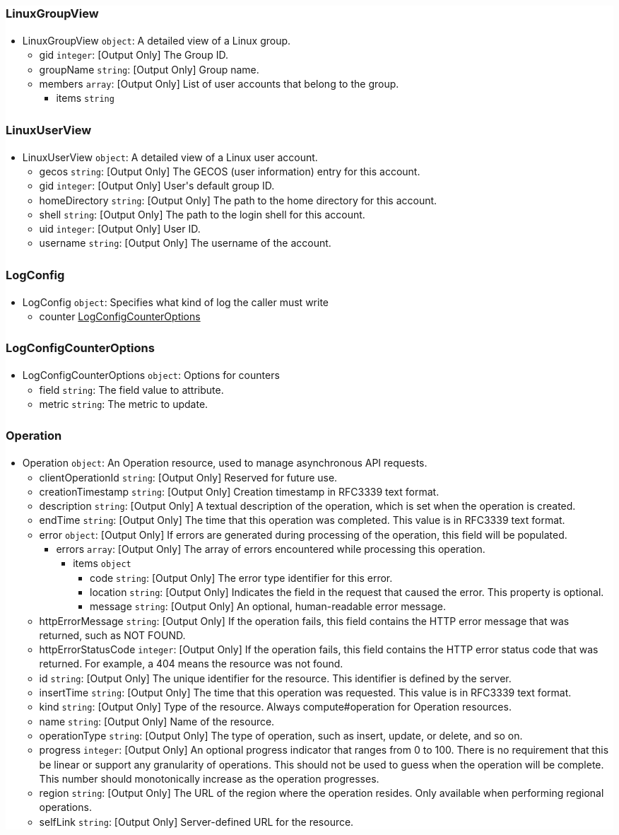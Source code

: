 ### LinuxGroupView
* LinuxGroupView `object`: A detailed view of a Linux group.
  * gid `integer`: [Output Only] The Group ID.
  * groupName `string`: [Output Only] Group name.
  * members `array`: [Output Only] List of user accounts that belong to the group.
    * items `string`

### LinuxUserView
* LinuxUserView `object`: A detailed view of a Linux user account.
  * gecos `string`: [Output Only] The GECOS (user information) entry for this account.
  * gid `integer`: [Output Only] User's default group ID.
  * homeDirectory `string`: [Output Only] The path to the home directory for this account.
  * shell `string`: [Output Only] The path to the login shell for this account.
  * uid `integer`: [Output Only] User ID.
  * username `string`: [Output Only] The username of the account.

### LogConfig
* LogConfig `object`: Specifies what kind of log the caller must write
  * counter [LogConfigCounterOptions](#logconfigcounteroptions)

### LogConfigCounterOptions
* LogConfigCounterOptions `object`: Options for counters
  * field `string`: The field value to attribute.
  * metric `string`: The metric to update.

### Operation
* Operation `object`: An Operation resource, used to manage asynchronous API requests.
  * clientOperationId `string`: [Output Only] Reserved for future use.
  * creationTimestamp `string`: [Output Only] Creation timestamp in RFC3339 text format.
  * description `string`: [Output Only] A textual description of the operation, which is set when the operation is created.
  * endTime `string`: [Output Only] The time that this operation was completed. This value is in RFC3339 text format.
  * error `object`: [Output Only] If errors are generated during processing of the operation, this field will be populated.
    * errors `array`: [Output Only] The array of errors encountered while processing this operation.
      * items `object`
        * code `string`: [Output Only] The error type identifier for this error.
        * location `string`: [Output Only] Indicates the field in the request that caused the error. This property is optional.
        * message `string`: [Output Only] An optional, human-readable error message.
  * httpErrorMessage `string`: [Output Only] If the operation fails, this field contains the HTTP error message that was returned, such as NOT FOUND.
  * httpErrorStatusCode `integer`: [Output Only] If the operation fails, this field contains the HTTP error status code that was returned. For example, a 404 means the resource was not found.
  * id `string`: [Output Only] The unique identifier for the resource. This identifier is defined by the server.
  * insertTime `string`: [Output Only] The time that this operation was requested. This value is in RFC3339 text format.
  * kind `string`: [Output Only] Type of the resource. Always compute#operation for Operation resources.
  * name `string`: [Output Only] Name of the resource.
  * operationType `string`: [Output Only] The type of operation, such as insert, update, or delete, and so on.
  * progress `integer`: [Output Only] An optional progress indicator that ranges from 0 to 100. There is no requirement that this be linear or support any granularity of operations. This should not be used to guess when the operation will be complete. This number should monotonically increase as the operation progresses.
  * region `string`: [Output Only] The URL of the region where the operation resides. Only available when performing regional operations.
  * selfLink `string`: [Output Only] Server-defined URL for the resource.